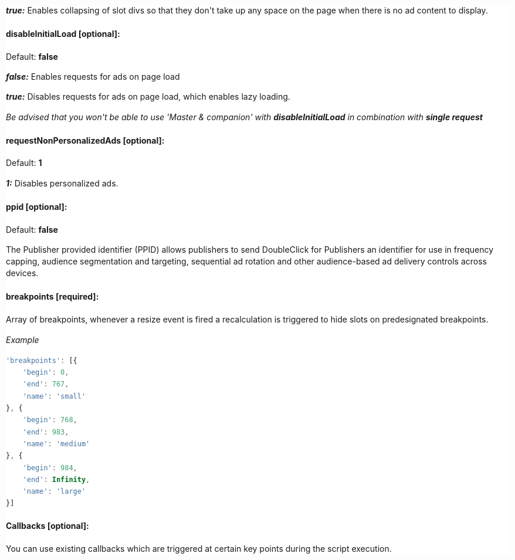 _**true:**_
Enables collapsing of slot divs so that they don't take up any space on the page when there is no ad content to display.

#### disableInitialLoad [optional]:
Default: **false**

_**false:**_
Enables requests for ads on page load

_**true:**_
Disables requests for ads on page load, which enables lazy loading.

_Be advised that you won't be able to use 'Master & companion' with **disableInitialLoad** in combination with **single request**_

#### requestNonPersonalizedAds [optional]:
Default: **1**

_**1:**_
Disables personalized ads.

#### ppid [optional]:
Default: **false**

The Publisher provided identifier (PPID) allows publishers to send DoubleClick for Publishers an identifier for use in frequency capping, audience segmentation and targeting, sequential ad rotation and other audience-based ad delivery controls across devices.

#### breakpoints [required]:
Array of breakpoints, whenever a resize event is fired a recalculation is triggered to hide slots on predesignated breakpoints.

_Example_

```javascript
'breakpoints': [{
    'begin': 0,
    'end': 767,
    'name': 'small'
}, {
    'begin': 768,
    'end': 983,
    'name': 'medium'
}, {
    'begin': 984,
    'end': Infinity,
    'name': 'large'
}]
```

#### Callbacks [optional]:
You can use existing callbacks which are triggered at certain key points during the script execution.
